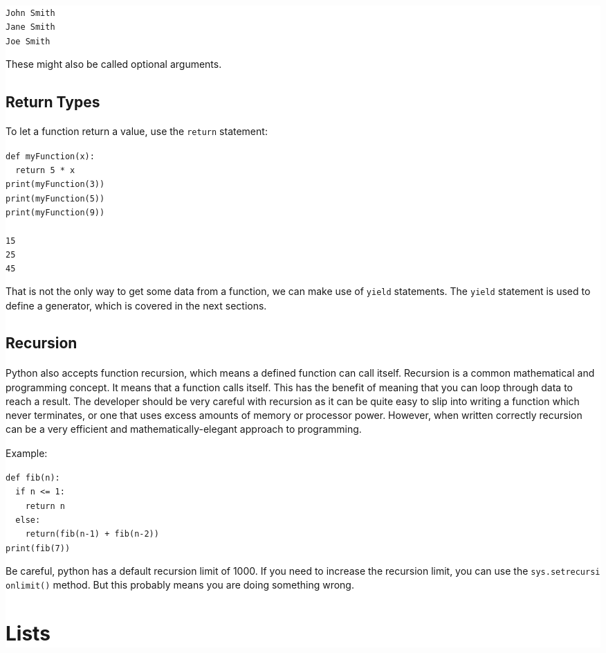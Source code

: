     John Smith
    Jane Smith
    Joe Smith

These might also be called optional arguments.


<a id="org82c7a5e"></a>

## Return Types

To let a function return a value, use the `return` statement:

    def myFunction(x):
      return 5 * x
    print(myFunction(3))
    print(myFunction(5))
    print(myFunction(9))

    15
    25
    45

That is not the only way to get some data from a function, we can make use of `yield` statements. The `yield` statement is used to define a generator, which is covered in the next sections.


<a id="org0918f57"></a>

## Recursion

Python also accepts function recursion, which means a defined function can call itself. Recursion is a common mathematical and programming concept. It means that a function calls itself. This has the benefit of meaning that you can loop through data to reach a result.
The developer should be very careful with recursion as it can be quite easy to slip into writing a function which never terminates, or one that uses excess amounts of memory or processor power. However, when written correctly recursion can be a very efficient and mathematically-elegant approach to programming.

Example:

    def fib(n):
      if n <= 1:
        return n
      else:
        return(fib(n-1) + fib(n-2))
    print(fib(7))

Be careful, python has a default recursion limit of 1000. If you need to increase the recursion limit, you can use the `sys.setrecursionlimit()` method. But this probably means you are doing something wrong.


<a id="orgfb7fa4c"></a>

# Lists
